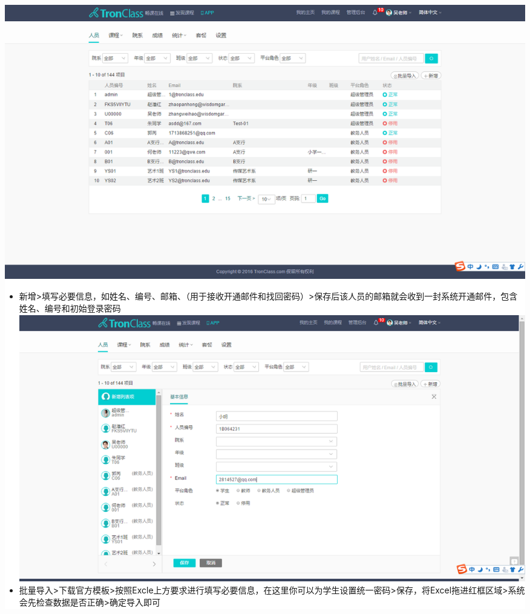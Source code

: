 ![](./pic/2.2.3.1.png)
- 新增>填写必要信息，如姓名、编号、邮箱、（用于接收开通邮件和找回密码）>保存后该人员的邮箱就会收到一封系统开通邮件，包含姓名、编号和初始登录密码
![](./pic/2.2.3.2.png)
- 批量导入>下载官方模板>按照Excle上方要求进行填写必要信息，在这里你可以为学生设置统一密码>保存，将Excel拖进红框区域>系统会先检查数据是否正确>确定导入即可